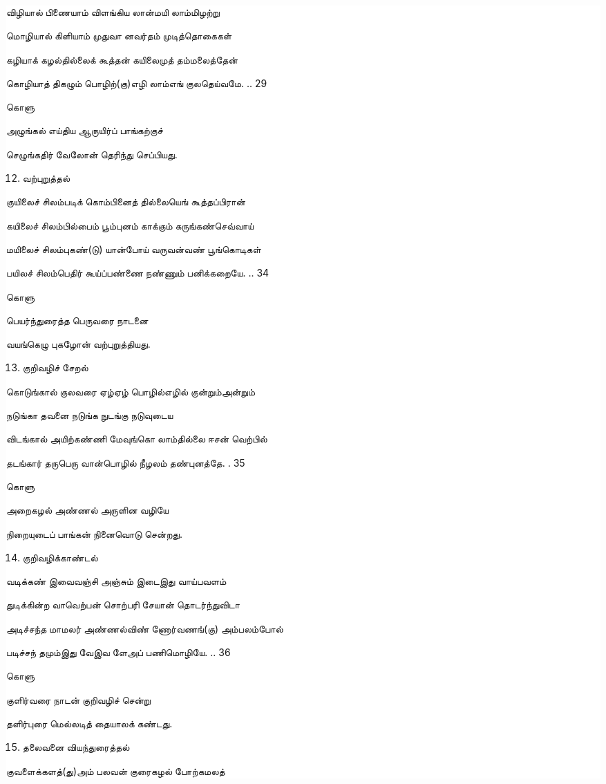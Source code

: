 விழியால் பிணையாம் விளங்கிய லான்மயி லாம்மிழற்று  

மொழியால் கிளியாம் முதுவா னவர்தம் முடித்தொகைகள்  

கழியாக் கழல்தில்லைக் கூத்தன் கயிலைமுத் தம்மலைத்தேன்  

கொழியாத் திகழும் பொழிற்(கு)எழி லாம்எங் குலதெய்வமே. .. 29  

கொளு  

அழுங்கல் எய்திய ஆருயிர்ப் பாங்கற்குச்  

செழுங்கதிர் வேலோன் தெரிந்து செப்பியது.  

12. வற்புறுத்தல்  

குயிலைச் சிலம்படிக் கொம்பினைத் தில்லையெங் கூத்தப்பிரான்  

கயிலைச் சிலம்பில்பைம் பூம்புனம் காக்கும் கருங்கண்செவ்வாய்  

மயிலைச் சிலம்புகண்(டு) யான்போய் வருவன்வண் பூங்கொடிகள்  

பயிலச் சிலம்பெதிர் கூய்ப்பண்ணை நண்ணும் பனிக்கறையே. .. 34  

கொளு  

பெயர்ந்துரைத்த பெருவரை நாடனை  

வயங்கெழு புகழோன் வற்புறுத்தியது.  

13. குறிவழிச் சேறல்  

கொடுங்கால் குலவரை ஏழ்ஏழ் பொழில்எழில் குன்றும்அன்றும்  

நடுங்கா தவனை நடுங்க நுடங்கு நடுவுடைய  

விடங்கால் அயிற்கண்ணி மேவுங்கொ லாம்தில்லை ஈசன் வெற்பில்  

தடங்கார் தருபெரு வான்பொழில் நீழலம் தண்புனத்தே. . 35  

கொளு  

அறைகழல் அண்ணல் அருளின வழியே  

நிறையுடைப் பாங்கன் நினைவொடு சென்றது.  

14. குறிவழிக்காண்டல்  

வடிக்கண் இவைவஞ்சி அஞ்சும் இடைஇது வாய்பவளம்  

துடிக்கின்ற வாவெற்பன் சொற்பரி சேயான் தொடர்ந்துவிடா  

அடிச்சந்த மாமலர் அண்ணல்விண் ணோர்வணங்(கு) அம்பலம்போல்  

படிச்சந் தமும்இது வேஇவ ளேஅப் பணிமொழியே. .. 36  

கொளு  

குளிர்வரை நாடன் குறிவழிச் சென்று  

தளிர்புரை மெல்லடித் தையாலக் கண்டது.  

15. தலைவனை வியந்துரைத்தல்  

குவளைக்களத்(து)அம் பலவன் குரைகழல் போற்கமலத்  
